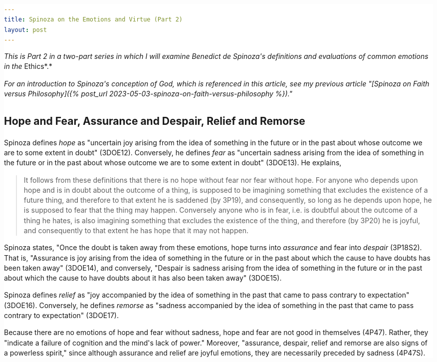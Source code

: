 ```yaml
---
title: Spinoza on the Emotions and Virtue (Part 2)
layout: post
---
```


*This is Part 2 in a two-part series in which I will examine Benedict de
Spinoza's definitions and evaluations of common emotions in the*
Ethics*.*

*For an introduction to Spinoza's conception of God, which is referenced
in this article, see my previous article "[Spinoza on Faith versus
Philosophy]({% post_url 2023-05-03-spinoza-on-faith-versus-philosophy %})."*

## Hope and Fear, Assurance and Despair, Relief and Remorse 

Spinoza defines *hope* as "uncertain joy arising from the idea of
something in the future or in the past about whose outcome we are to
some extent in doubt" (3DOE12). Conversely, he defines *fear* as
"uncertain sadness arising from the idea of something in the future or
in the past about whose outcome we are to some extent in doubt"
(3DOE13). He explains,

> It follows from these definitions that there is no hope without fear
> nor fear without hope. For anyone who depends upon hope and is in
> doubt about the outcome of a thing, is supposed to be imagining
> something that excludes the existence of a future thing, and therefore
> to that extent he is saddened (by 3P19), and consequently, so long as
> he depends upon hope, he is supposed to fear that the thing may
> happen. Conversely anyone who is in fear, i.e. is doubtful about the
> outcome of a thing he hates, is also imagining something that excludes
> the existence of the thing, and therefore (by 3P20) he is joyful, and
> consequently to that extent he has hope that it may not happen.

Spinoza states, "Once the doubt is taken away from these emotions, hope
turns into *assurance* and fear into *despair* (3P18S2). That is,
"Assurance is joy arising from the idea of something in the future or in
the past about which the cause to have doubts has been taken away"
(3DOE14), and conversely, "Despair is sadness arising from the idea of
something in the future or in the past about which the cause to have
doubts about it has also been taken away" (3DOE15).

Spinoza defines *relief* as "joy accompanied by the idea of something in
the past that came to pass contrary to expectation" (3DOE16).
Conversely, he defines *remorse* as "sadness accompanied by the idea of
something in the past that came to pass contrary to expectation"
(3DOE17).

Because there are no emotions of hope and fear without sadness, hope and
fear are not good in themselves (4P47). Rather, they "indicate a failure
of cognition and the mind's lack of power." Moreover, "assurance,
despair, relief and remorse are also signs of a powerless spirit," since
although assurance and relief are joyful emotions, they are necessarily
preceded by sadness (4P47S).
